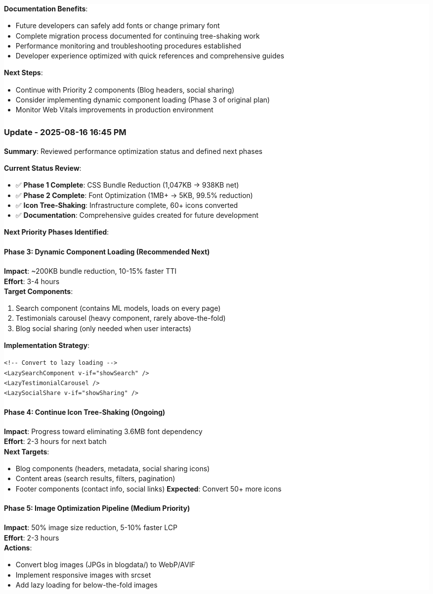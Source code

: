 **Documentation Benefits**:
- Future developers can safely add fonts or change primary font
- Complete migration process documented for continuing tree-shaking work
- Performance monitoring and troubleshooting procedures established
- Developer experience optimized with quick references and comprehensive guides

**Next Steps**: 
- Continue with Priority 2 components (Blog headers, social sharing)
- Consider implementing dynamic component loading (Phase 3 of original plan)
- Monitor Web Vitals improvements in production environment

### Update - 2025-08-16 16:45 PM

**Summary**: Reviewed performance optimization status and defined next phases

**Current Status Review**:
- ✅ **Phase 1 Complete**: CSS Bundle Reduction (1,047KB → 938KB net)
- ✅ **Phase 2 Complete**: Font Optimization (1MB+ → 5KB, 99.5% reduction)
- ✅ **Icon Tree-Shaking**: Infrastructure complete, 60+ icons converted
- ✅ **Documentation**: Comprehensive guides created for future development

**Next Priority Phases Identified**:

#### **Phase 3: Dynamic Component Loading** (Recommended Next)
**Impact**: ~200KB bundle reduction, 10-15% faster TTI  
**Effort**: 3-4 hours  
**Target Components**:
1. Search component (contains ML models, loads on every page)
2. Testimonials carousel (heavy component, rarely above-the-fold)
3. Blog social sharing (only needed when user interacts)

**Implementation Strategy**:
```vue
<!-- Convert to lazy loading -->
<LazySearchComponent v-if="showSearch" />
<LazyTestimonialCarousel />
<LazySocialShare v-if="showSharing" />
```

#### **Phase 4: Continue Icon Tree-Shaking** (Ongoing)
**Impact**: Progress toward eliminating 3.6MB font dependency  
**Effort**: 2-3 hours for next batch  
**Next Targets**:
- Blog components (headers, metadata, social sharing icons)
- Content areas (search results, filters, pagination)  
- Footer components (contact info, social links)
**Expected**: Convert 50+ more icons

#### **Phase 5: Image Optimization Pipeline** (Medium Priority)
**Impact**: 50% image size reduction, 5-10% faster LCP  
**Effort**: 2-3 hours  
**Actions**:
- Convert blog images (JPGs in blogdata/) to WebP/AVIF
- Implement responsive images with srcset
- Add lazy loading for below-the-fold images
